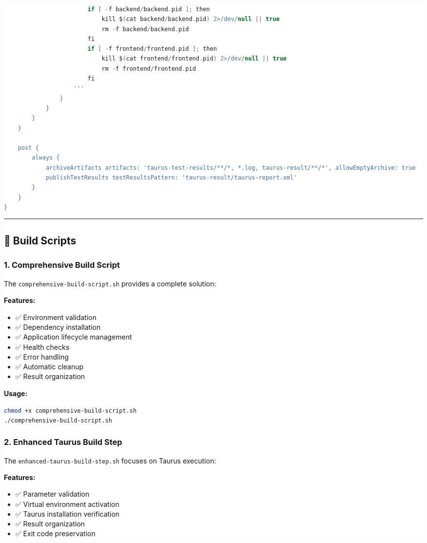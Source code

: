 ```groovy
                        if [ -f backend/backend.pid ]; then
                            kill $(cat backend/backend.pid) 2>/dev/null || true
                            rm -f backend/backend.pid
                        fi
                        if [ -f frontend/frontend.pid ]; then
                            kill $(cat frontend/frontend.pid) 2>/dev/null || true
                            rm -f frontend/frontend.pid
                        fi
                    '''
                }
            }
        }
    }
    
    post {
        always {
            archiveArtifacts artifacts: 'taurus-test-results/**/*, *.log, taurus-result/**/*', allowEmptyArchive: true
            publishTestResults testResultsPattern: 'taurus-result/taurus-report.xml'
        }
    }
}
```

---

## 📜 Build Scripts

### 1. Comprehensive Build Script

The `comprehensive-build-script.sh` provides a complete solution:

**Features:**
- ✅ Environment validation
- ✅ Dependency installation
- ✅ Application lifecycle management
- ✅ Health checks
- ✅ Error handling
- ✅ Automatic cleanup
- ✅ Result organization

**Usage:**
```bash
chmod +x comprehensive-build-script.sh
./comprehensive-build-script.sh
```

### 2. Enhanced Taurus Build Step

The `enhanced-taurus-build-step.sh` focuses on Taurus execution:

**Features:**
- ✅ Parameter validation
- ✅ Virtual environment activation
- ✅ Taurus installation verification
- ✅ Result organization
- ✅ Exit code preservation
